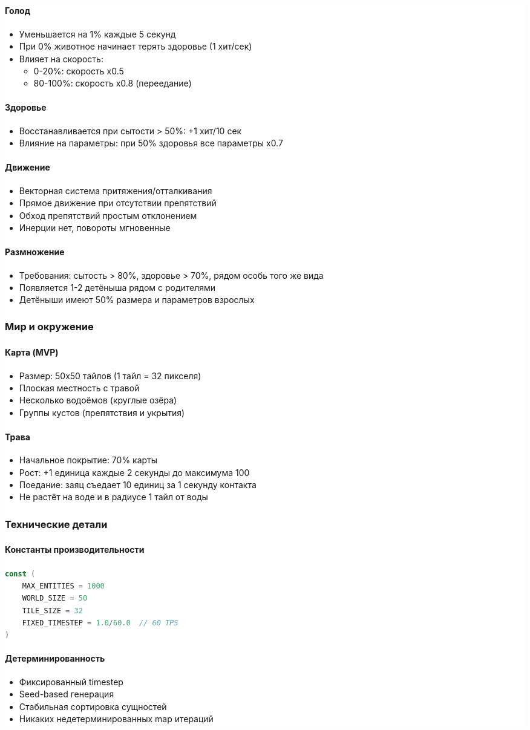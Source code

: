 #### Голод
- Уменьшается на 1% каждые 5 секунд
- При 0% животное начинает терять здоровье (1 хит/сек)
- Влияет на скорость: 
  - 0-20%: скорость x0.5
  - 80-100%: скорость x0.8 (переедание)

#### Здоровье  
- Восстанавливается при сытости > 50%: +1 хит/10 сек
- Влияние на параметры: при 50% здоровья все параметры x0.7

#### Движение
- Векторная система притяжения/отталкивания
- Прямое движение при отсутствии препятствий
- Обход препятствий простым отклонением
- Инерции нет, повороты мгновенные

#### Размножение
- Требования: сытость > 80%, здоровье > 70%, рядом особь того же вида
- Появляется 1-2 детёныша рядом с родителями
- Детёныши имеют 50% размера и параметров взрослых

### Мир и окружение

#### Карта (MVP)
- Размер: 50x50 тайлов (1 тайл = 32 пикселя)
- Плоская местность с травой
- Несколько водоёмов (круглые озёра)
- Группы кустов (препятствия и укрытия)

#### Трава
- Начальное покрытие: 70% карты
- Рост: +1 единица каждые 2 секунды до максимума 100
- Поедание: заяц съедает 10 единиц за 1 секунду контакта
- Не растёт на воде и в радиусе 1 тайл от воды

### Технические детали

#### Константы производительности
```go
const (
    MAX_ENTITIES = 1000
    WORLD_SIZE = 50
    TILE_SIZE = 32
    FIXED_TIMESTEP = 1.0/60.0  // 60 TPS
)
```

#### Детерминированность
- Фиксированный timestep
- Seed-based генерация
- Стабильная сортировка сущностей
- Никаких недетерминированных map итераций
